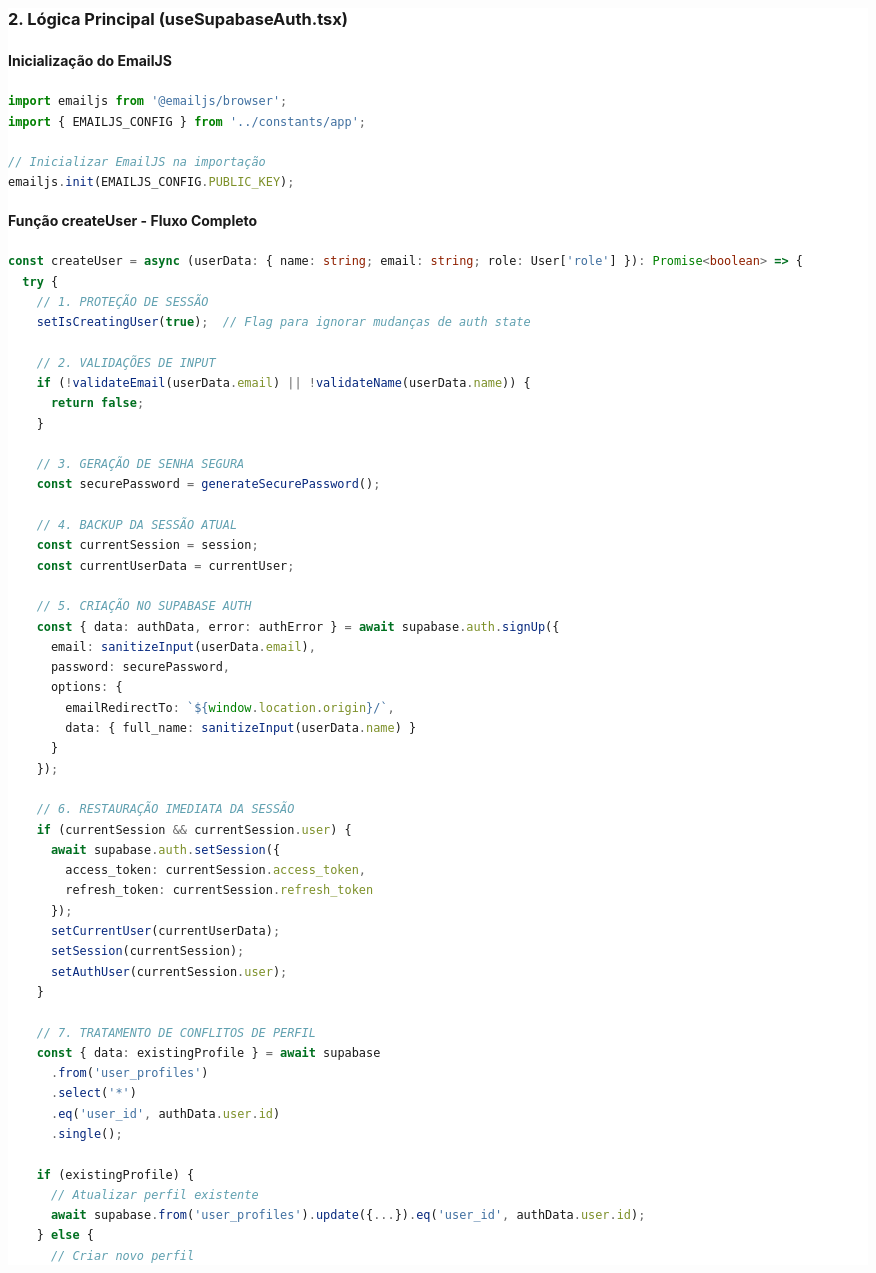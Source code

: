 ### 2. Lógica Principal (useSupabaseAuth.tsx)

#### Inicialização do EmailJS
```typescript
import emailjs from '@emailjs/browser';
import { EMAILJS_CONFIG } from '../constants/app';

// Inicializar EmailJS na importação
emailjs.init(EMAILJS_CONFIG.PUBLIC_KEY);
```

#### Função createUser - Fluxo Completo
```typescript
const createUser = async (userData: { name: string; email: string; role: User['role'] }): Promise<boolean> => {
  try {
    // 1. PROTEÇÃO DE SESSÃO
    setIsCreatingUser(true);  // Flag para ignorar mudanças de auth state
    
    // 2. VALIDAÇÕES DE INPUT
    if (!validateEmail(userData.email) || !validateName(userData.name)) {
      return false;
    }

    // 3. GERAÇÃO DE SENHA SEGURA
    const securePassword = generateSecurePassword();

    // 4. BACKUP DA SESSÃO ATUAL
    const currentSession = session;
    const currentUserData = currentUser;

    // 5. CRIAÇÃO NO SUPABASE AUTH
    const { data: authData, error: authError } = await supabase.auth.signUp({
      email: sanitizeInput(userData.email),
      password: securePassword,
      options: {
        emailRedirectTo: `${window.location.origin}/`,
        data: { full_name: sanitizeInput(userData.name) }
      }
    });

    // 6. RESTAURAÇÃO IMEDIATA DA SESSÃO
    if (currentSession && currentSession.user) {
      await supabase.auth.setSession({
        access_token: currentSession.access_token,
        refresh_token: currentSession.refresh_token
      });
      setCurrentUser(currentUserData);
      setSession(currentSession);
      setAuthUser(currentSession.user);
    }

    // 7. TRATAMENTO DE CONFLITOS DE PERFIL
    const { data: existingProfile } = await supabase
      .from('user_profiles')
      .select('*')
      .eq('user_id', authData.user.id)
      .single();

    if (existingProfile) {
      // Atualizar perfil existente
      await supabase.from('user_profiles').update({...}).eq('user_id', authData.user.id);
    } else {
      // Criar novo perfil
```